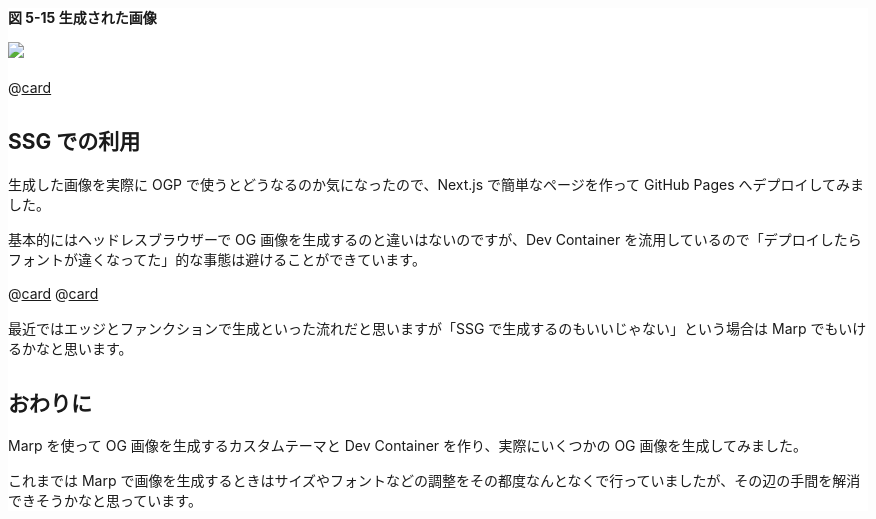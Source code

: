**図 5-15 生成された画像**

![](https://images.microcms-assets.io/assets/1fff6177c5c74aac8d5158dc17492c92/efb4d66f44b14bd2b739fd5951650463/generate-ogimage-by-using-marp-pie.png?auto=compress%2Cformat)

@[card](https://hankei6km.github.io/test-marp-ogimage-pages/samples/pie)

## SSG での利用

生成した画像を実際に OGP で使うとどうなるのか気になったので、Next.js で簡単なページを作って GitHub Pages へデプロイしてみました。

基本的にはヘッドレスブラウザーで OG 画像を生成するのと違いはないのですが、Dev Container を流用しているので「デプロイしたらフォントが違くなってた」的な事態は避けることができています。

@[card](https://hankei6km.github.io/test-marp-ogimage-pages/)
@[card](https://github.com/hankei6km/test-marp-ogimage-pages)

最近ではエッジとファンクションで生成といった流れだと思いますが「SSG で生成するのもいいじゃない」という場合は Marp でもいけるかなと思います。

## おわりに

Marp を使って OG 画像を生成するカスタムテーマと Dev Container を作り、実際にいくつかの OG 画像を生成してみました。

これまでは Marp で画像を生成するときはサイズやフォントなどの調整をその都度なんとなくで行っていましたが、その辺の手間を解消できそうかなと思っています。
